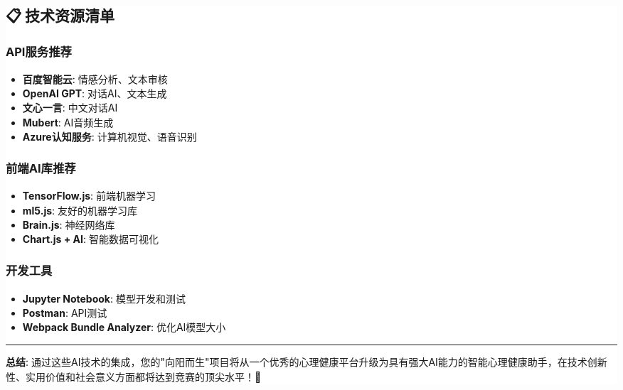 ## 📋 技术资源清单

### API服务推荐
- **百度智能云**: 情感分析、文本审核
- **OpenAI GPT**: 对话AI、文本生成
- **文心一言**: 中文对话AI
- **Mubert**: AI音频生成
- **Azure认知服务**: 计算机视觉、语音识别

### 前端AI库推荐
- **TensorFlow.js**: 前端机器学习
- **ml5.js**: 友好的机器学习库
- **Brain.js**: 神经网络库
- **Chart.js + AI**: 智能数据可视化

### 开发工具
- **Jupyter Notebook**: 模型开发和测试
- **Postman**: API测试
- **Webpack Bundle Analyzer**: 优化AI模型大小

---

**总结**: 通过这些AI技术的集成，您的"向阳而生"项目将从一个优秀的心理健康平台升级为具有强大AI能力的智能心理健康助手，在技术创新性、实用价值和社会意义方面都将达到竞赛的顶尖水平！🚀
